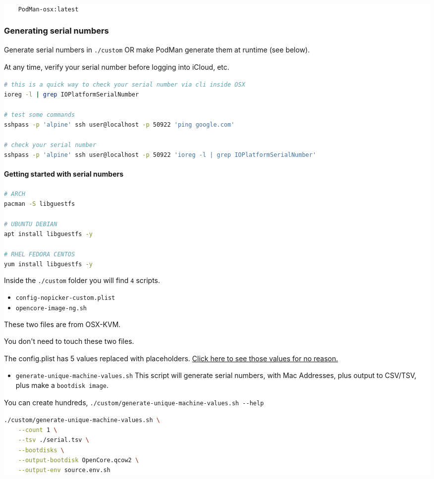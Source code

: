 ```bash
    PodMan-osx:latest
```

### Generating serial numbers

Generate serial numbers in `./custom` OR make PodMan generate them at runtime (see below).

At any time, verify your serial number before logging into iCloud, etc.

```bash
# this is a quick way to check your serial number via cli inside OSX
ioreg -l | grep IOPlatformSerialNumber

# test some commands
sshpass -p 'alpine' ssh user@localhost -p 50922 'ping google.com'

# check your serial number
sshpass -p 'alpine' ssh user@localhost -p 50922 'ioreg -l | grep IOPlatformSerialNumber'
```

#### Getting started with serial numbers

```bash
# ARCH
pacman -S libguestfs

# UBUNTU DEBIAN
apt install libguestfs -y

# RHEL FEDORA CENTOS
yum install libguestfs -y
```

Inside the `./custom` folder you will find `4` scripts.

- `config-nopicker-custom.plist`
- `opencore-image-ng.sh`

These two files are from OSX-KVM.

You don't need to touch these two files.

The config.plist has 5 values replaced with placeholders. [Click here to see those values for no reason.](https://github.com/bphd/PodMan-OSX/blob/master/custom/config-nopicker-custom.plist#L705)

- `generate-unique-machine-values.sh`
This script will generate serial numbers, with Mac Addresses, plus output to CSV/TSV, plus make a `bootdisk image`.

You can create hundreds, `./custom/generate-unique-machine-values.sh --help`

```bash
./custom/generate-unique-machine-values.sh \
    --count 1 \
    --tsv ./serial.tsv \
    --bootdisks \
    --output-bootdisk OpenCore.qcow2 \
    --output-env source.env.sh
```
